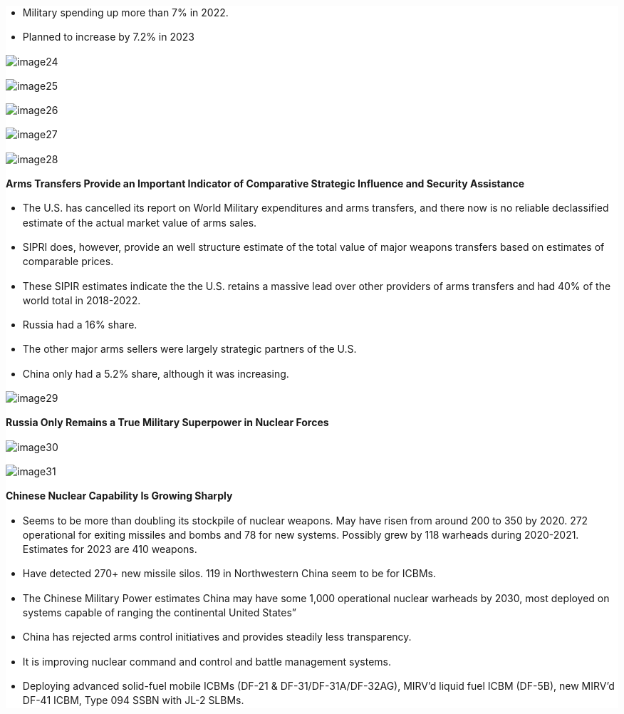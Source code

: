 - Military spending up more than 7% in 2022.

- Planned to increase by 7.2% in 2023

![image24](https://i.imgur.com/sI2wGub.png)

![image25](https://i.imgur.com/L9hod4F.png)

![image26](https://i.imgur.com/ndKmDit.png)

![image27](https://i.imgur.com/QlP9Hmh.png)

![image28](https://i.imgur.com/G2pN1aX.png)

__Arms Transfers Provide an Important Indicator of Comparative Strategic Influence and Security Assistance__

- The U.S. has cancelled its report on World Military expenditures and arms transfers, and there now is no reliable declassified estimate of the actual market value of arms sales.

- SIPRI does, however, provide an well structure estimate of the total value of major weapons transfers based on estimates of comparable prices.

- These SIPIR estimates indicate the the U.S. retains a massive lead over other providers of arms transfers and had 40% of the world total in 2018-2022.

- Russia had a 16% share.

- The other major arms sellers were largely strategic partners of the U.S.

- China only had a 5.2% share, although it was increasing.

![image29](https://i.imgur.com/MVDP8jj.png)

__Russia Only Remains a True Military Superpower in Nuclear Forces__

![image30](https://i.imgur.com/VglODtS.png)

![image31](https://i.imgur.com/qE0dzrW.png)

__Chinese Nuclear Capability Is Growing Sharply__

- Seems to be more than doubling its stockpile of nuclear weapons. May have risen from around 200 to 350 by 2020. 272 operational for exiting missiles and bombs and 78 for new systems. Possibly grew by 118 warheads during 2020-2021. Estimates for 2023 are 410 weapons.

- Have detected 270+ new missile silos. 119 in Northwestern China seem to be for ICBMs.

- The Chinese Military Power estimates China may have some 1,000 operational nuclear warheads by 2030, most deployed on systems capable of ranging the continental United States”

- China has rejected arms control initiatives and provides steadily less transparency.

- It is improving nuclear command and control and battle management systems.

- Deploying advanced solid-fuel mobile ICBMs (DF-21 & DF-31/DF-31A/DF-32AG), MIRV’d liquid fuel ICBM (DF-5B), new MIRV’d DF-41 ICBM, Type 094 SSBN with JL-2 SLBMs.
